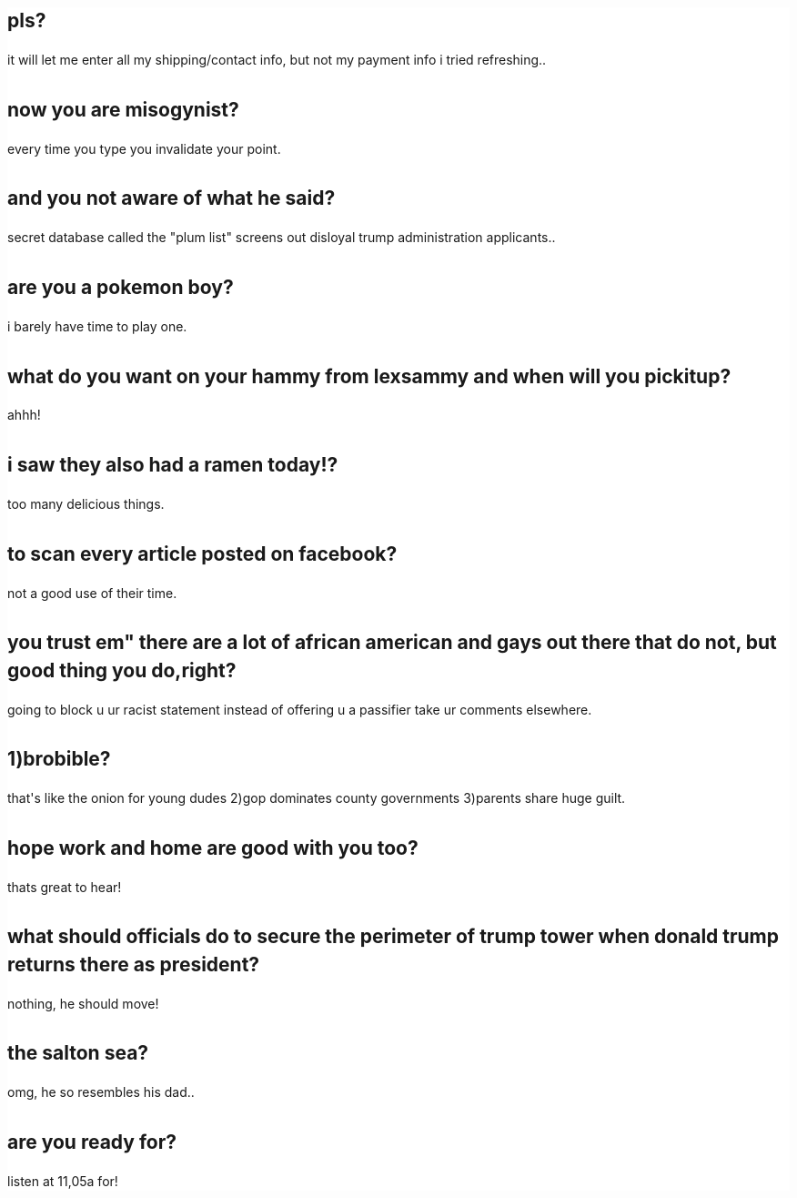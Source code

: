 ## pls?
it will let me enter all my shipping/contact info, but not my payment info  i tried refreshing..

## now you are misogynist?
every time you type you invalidate your point.

## and you not aware of what he said?
secret database called the "plum list" screens out disloyal trump administration applicants..

## are you a pokemon boy?
i barely have time to play one.

## what do you want on your hammy from lexsammy and when will you pickitup?
ahhh!

## i saw they also had a ramen today!?
too many delicious things.

## to scan every article posted on facebook?
not a good use of their time.

## you trust em" there are a lot of african american and gays out there that do not, but good thing you do,right?
going to block u  ur racist statement instead of offering u a passifier take ur comments elsewhere.

## 1)brobible?
that's like the onion for young dudes 2)gop dominates county governments 3)parents share huge guilt.

## hope work and home are good with you too?
thats great to hear!

## what should officials do to secure the perimeter of trump tower when donald trump returns there as president?
nothing, he should move!

## the salton sea?
omg, he so resembles his dad..

## are you ready for?
listen at 11,05a for!
